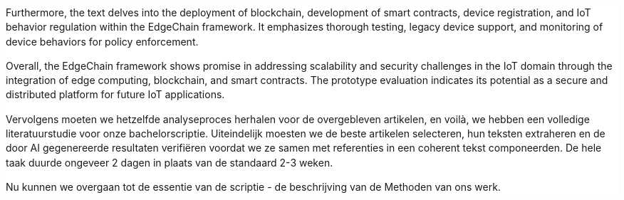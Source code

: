 Furthermore, the text delves into the deployment of blockchain, development of smart contracts, device registration, and IoT behavior regulation within the EdgeChain framework. It emphasizes thorough testing, legacy device support, and monitoring of device behaviors for policy enforcement.

Overall, the EdgeChain framework shows promise in addressing scalability and security challenges in the IoT domain through the integration of edge computing, blockchain, and smart contracts. The prototype evaluation indicates its potential as a secure and distributed platform for future IoT applications.

</RoboAcademyDialog>

Vervolgens moeten we hetzelfde analyseproces herhalen voor de overgebleven artikelen, en voilà, we hebben een volledige literatuurstudie voor onze bachelorscriptie. Uiteindelijk moesten we de beste artikelen selecteren, hun teksten extraheren en de door AI gegenereerde resultaten verifiëren voordat we ze samen met referenties in een coherent tekst componeerden. De hele taak duurde ongeveer 2 dagen in plaats van de standaard 2-3 weken.

<RoboAcademyText>

Nu kunnen we overgaan tot de essentie van de scriptie - de beschrijving van de Methoden van ons werk.

</RoboAcademyText>